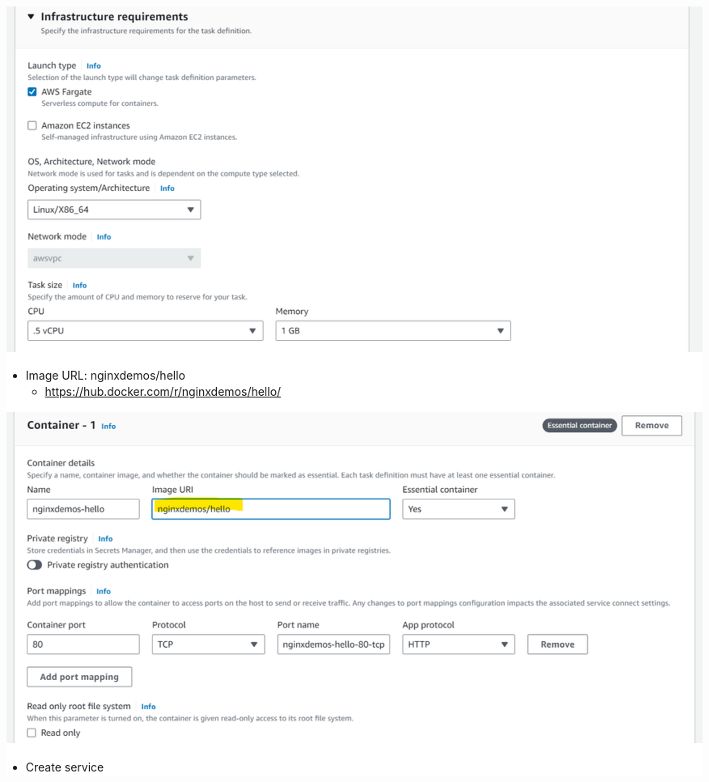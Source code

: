 ![ecs_handson06](./pic/ecs_handson07.png)

- Image URL: nginxdemos/hello
  - https://hub.docker.com/r/nginxdemos/hello/

![ecs_handson06](./pic/ecs_handson08.png)

- Create service
